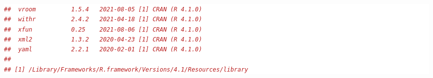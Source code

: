 ``` r
##  vroom          1.5.4   2021-08-05 [1] CRAN (R 4.1.0)
##  withr          2.4.2   2021-04-18 [1] CRAN (R 4.1.0)
##  xfun           0.25    2021-08-06 [1] CRAN (R 4.1.0)
##  xml2           1.3.2   2020-04-23 [1] CRAN (R 4.1.0)
##  yaml           2.2.1   2020-02-01 [1] CRAN (R 4.1.0)
## 
## [1] /Library/Frameworks/R.framework/Versions/4.1/Resources/library
```
